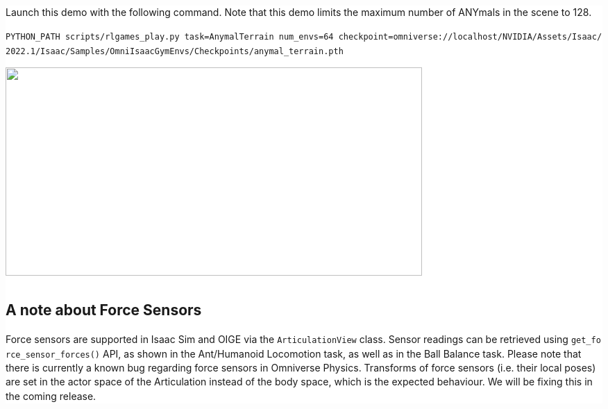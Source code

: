 Launch this demo with the following command. Note that this demo limits the maximum number of ANYmals in the scene to 128.

```
PYTHON_PATH scripts/rlgames_play.py task=AnymalTerrain num_envs=64 checkpoint=omniverse://localhost/NVIDIA/Assets/Isaac/2022.1/Isaac/Samples/OmniIsaacGymEnvs/Checkpoints/anymal_terrain.pth
```

<img src="https://user-images.githubusercontent.com/34286328/184688654-6e7899b2-5847-4184-8944-2a96b129b1ff.gif" width="600" height="300"/>


## A note about Force Sensors

Force sensors are supported in Isaac Sim and OIGE via the `ArticulationView` class. Sensor readings can be retrieved using `get_force_sensor_forces()` API, as shown in the Ant/Humanoid Locomotion task, as well as in the Ball Balance task. Please note that there is currently a known bug regarding force sensors in Omniverse Physics. Transforms of force sensors (i.e. their local poses) are set in the actor space of the Articulation instead of the body space, which is the expected behaviour. We will be fixing this in the coming release.
